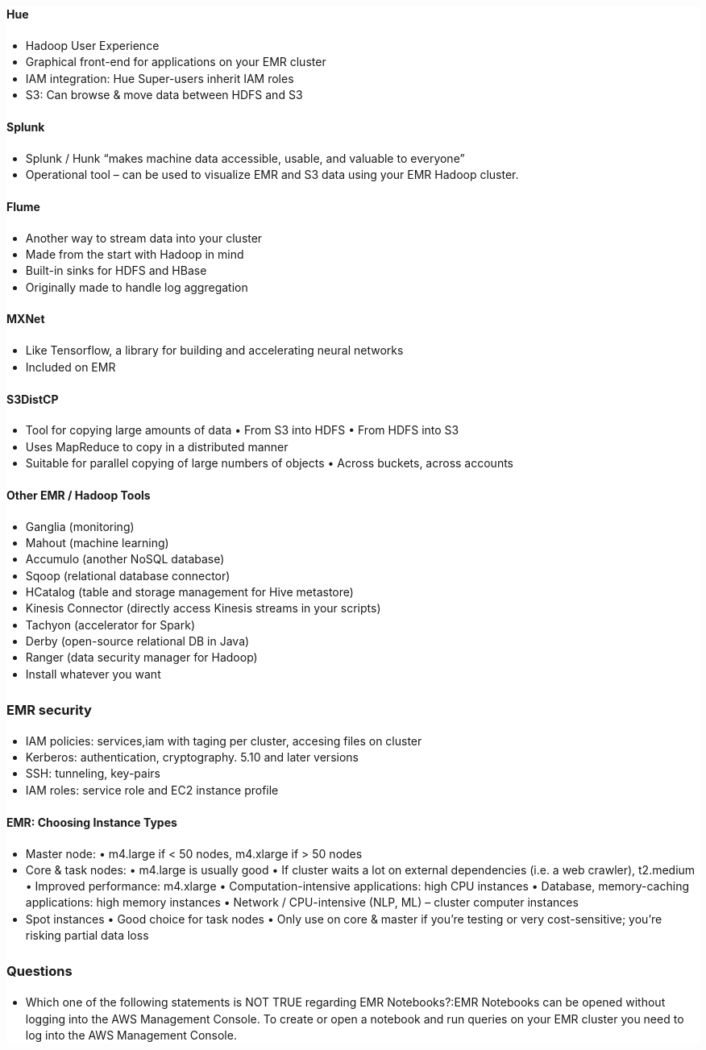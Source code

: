 #### Hue
- Hadoop User Experience
- Graphical front-end for applications on your EMR cluster
- IAM integration: Hue Super-users inherit IAM roles
- S3: Can browse & move data between HDFS and S3
#### Splunk
- Splunk / Hunk “makes machine data accessible, usable, and valuable to everyone”
- Operational tool – can be used to visualize EMR and S3 data using your EMR Hadoop cluster.
#### Flume
- Another way to stream data into your cluster
- Made from the start with Hadoop in mind
- Built-in sinks for HDFS and HBase
- Originally made to handle log aggregation
#### MXNet
- Like Tensorflow, a library for building and accelerating neural networks
- Included on EMR
#### S3DistCP
- Tool for copying large amounts of data
• From S3 into HDFS
• From HDFS into S3
- Uses MapReduce to copy in a distributed manner
- Suitable for parallel copying of large numbers of objects
• Across buckets, across accounts
#### Other EMR / Hadoop Tools
- Ganglia (monitoring)
- Mahout (machine learning)
- Accumulo (another NoSQL database)
- Sqoop (relational database connector)
- HCatalog (table and storage management for Hive metastore)
- Kinesis Connector (directly access Kinesis streams in your scripts)
- Tachyon (accelerator for Spark)
- Derby (open-source relational DB in Java)
- Ranger (data security manager for Hadoop)
- Install whatever you want
### EMR security
- IAM policies: services,iam with taging per cluster, accesing files on cluster
- Kerberos: authentication, cryptography. 5.10 and later versions
- SSH: tunneling, key-pairs
- IAM roles:  service role and EC2 instance profile
#### EMR: Choosing Instance Types
- Master node:
• m4.large if < 50 nodes, m4.xlarge if > 50 nodes
- Core & task nodes:
• m4.large is usually good
• If cluster waits a lot on external dependencies (i.e. a web crawler), t2.medium
• Improved performance: m4.xlarge
• Computation-intensive applications: high CPU instances
• Database, memory-caching applications: high memory instances
• Network / CPU-intensive (NLP, ML) – cluster computer instances
- Spot instances
• Good choice for task nodes
• Only use on core & master if you’re testing or very cost-sensitive; you’re risking partial data loss
### Questions
- Which one of the following statements is NOT TRUE regarding EMR Notebooks?:EMR Notebooks can be opened without logging into the AWS Management Console. To create or open a notebook and run queries on your EMR cluster you need to log into the AWS Management Console.